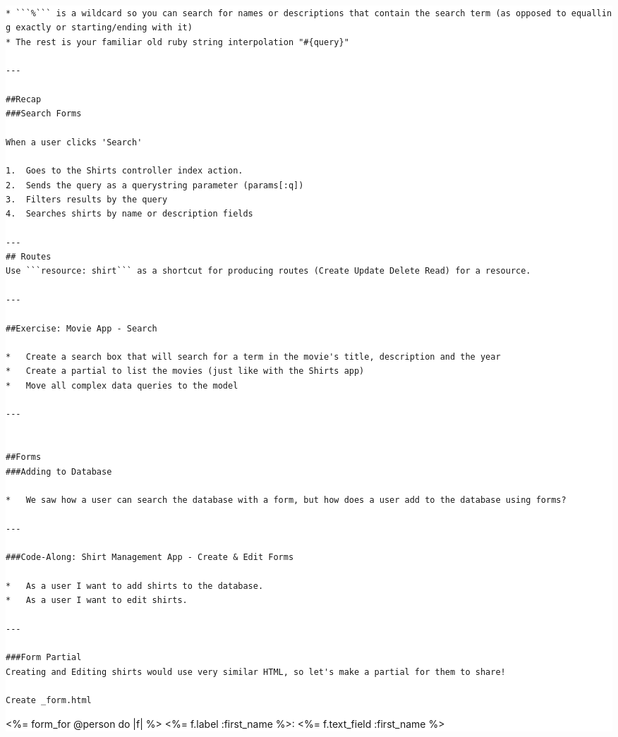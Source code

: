 ```
* ```%``` is a wildcard so you can search for names or descriptions that contain the search term (as opposed to equalling exactly or starting/ending with it)
* The rest is your familiar old ruby string interpolation "#{query}"

---

##Recap
###Search Forms

When a user clicks 'Search'

1.  Goes to the Shirts controller index action. 
2.  Sends the query as a querystring parameter (params[:q])
3.  Filters results by the query
4.  Searches shirts by name or description fields

---
## Routes
Use ```resource: shirt``` as a shortcut for producing routes (Create Update Delete Read) for a resource.

---

##Exercise: Movie App - Search

*	Create a search box that will search for a term in the movie's title, description and the year
*	Create a partial to list the movies (just like with the Shirts app)
*	Move all complex data queries to the model

---


##Forms
###Adding to Database

*	We saw how a user can search the database with a form, but how does a user add to the database using forms?

---

###Code-Along: Shirt Management App - Create & Edit Forms

*	As a user I want to add shirts to the database.
*	As a user I want to edit shirts. 

---

###Form Partial
Creating and Editing shirts would use very similar HTML, so let's make a partial for them to share!

Create _form.html

```
<%= form_for @person do |f| %>
  <%= f.label :first_name %>:
  <%= f.text_field :first_name %><br />
